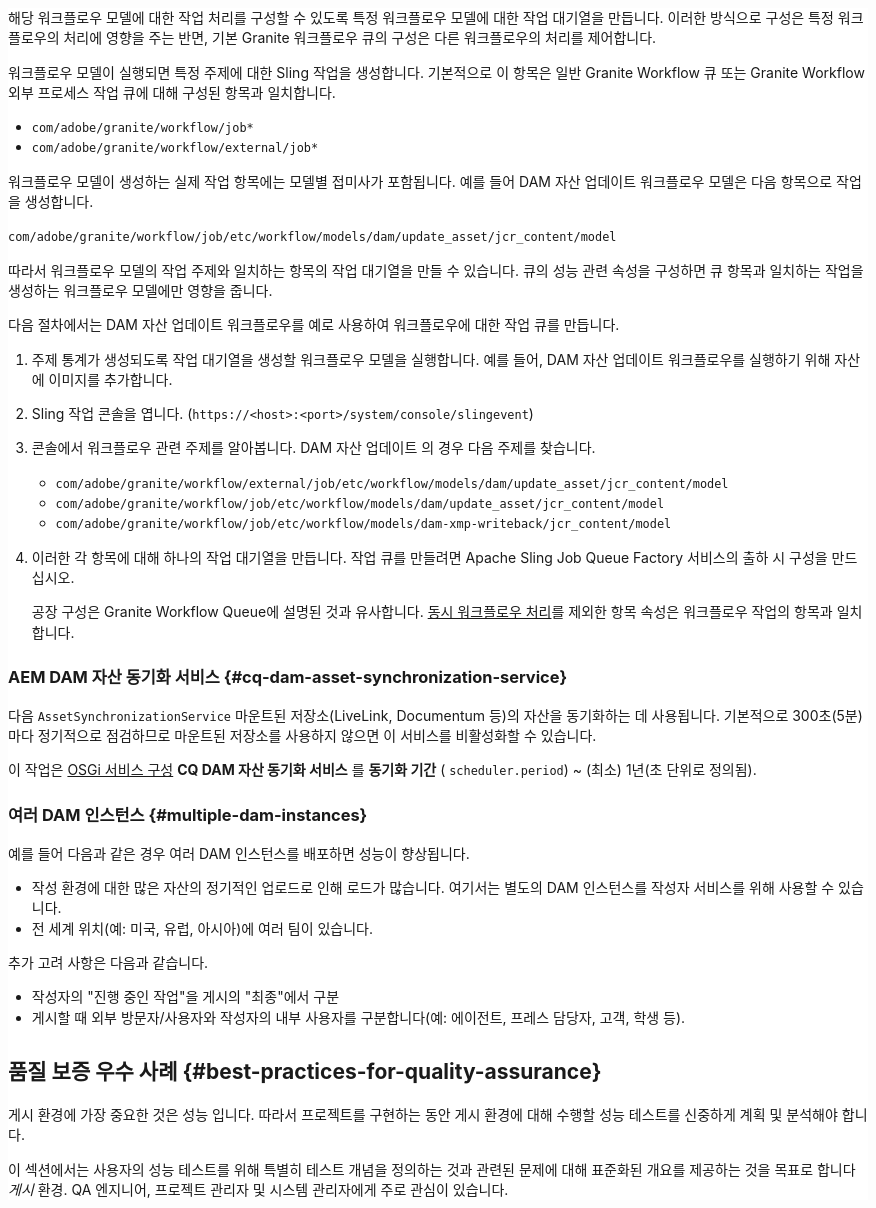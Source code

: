 해당 워크플로우 모델에 대한 작업 처리를 구성할 수 있도록 특정 워크플로우 모델에 대한 작업 대기열을 만듭니다. 이러한 방식으로 구성은 특정 워크플로우의 처리에 영향을 주는 반면, 기본 Granite 워크플로우 큐의 구성은 다른 워크플로우의 처리를 제어합니다.

워크플로우 모델이 실행되면 특정 주제에 대한 Sling 작업을 생성합니다. 기본적으로 이 항목은 일반 Granite Workflow 큐 또는 Granite Workflow 외부 프로세스 작업 큐에 대해 구성된 항목과 일치합니다.

* `com/adobe/granite/workflow/job*`
* `com/adobe/granite/workflow/external/job*`

워크플로우 모델이 생성하는 실제 작업 항목에는 모델별 접미사가 포함됩니다. 예를 들어 DAM 자산 업데이트 워크플로우 모델은 다음 항목으로 작업을 생성합니다.

`com/adobe/granite/workflow/job/etc/workflow/models/dam/update_asset/jcr_content/model`

따라서 워크플로우 모델의 작업 주제와 일치하는 항목의 작업 대기열을 만들 수 있습니다. 큐의 성능 관련 속성을 구성하면 큐 항목과 일치하는 작업을 생성하는 워크플로우 모델에만 영향을 줍니다.

다음 절차에서는 DAM 자산 업데이트 워크플로우를 예로 사용하여 워크플로우에 대한 작업 큐를 만듭니다.

1. 주제 통계가 생성되도록 작업 대기열을 생성할 워크플로우 모델을 실행합니다. 예를 들어, DAM 자산 업데이트 워크플로우를 실행하기 위해 자산에 이미지를 추가합니다.
1. Sling 작업 콘솔을 엽니다. (`https://<host>:<port>/system/console/slingevent`)
1. 콘솔에서 워크플로우 관련 주제를 알아봅니다. DAM 자산 업데이트 의 경우 다음 주제를 찾습니다.

   * `com/adobe/granite/workflow/external/job/etc/workflow/models/dam/update_asset/jcr_content/model`
   * `com/adobe/granite/workflow/job/etc/workflow/models/dam/update_asset/jcr_content/model`
   * `com/adobe/granite/workflow/job/etc/workflow/models/dam-xmp-writeback/jcr_content/model`

1. 이러한 각 항목에 대해 하나의 작업 대기열을 만듭니다. 작업 큐를 만들려면 Apache Sling Job Queue Factory 서비스의 출하 시 구성을 만드십시오.

   공장 구성은 Granite Workflow Queue에 설명된 것과 유사합니다. [동시 워크플로우 처리](/help/sites-deploying/configuring-performance.md#concurrent-workflow-processing)를 제외한 항목 속성은 워크플로우 작업의 항목과 일치합니다.

### AEM DAM 자산 동기화 서비스 {#cq-dam-asset-synchronization-service}

다음 `AssetSynchronizationService` 마운트된 저장소(LiveLink, Documentum 등)의 자산을 동기화하는 데 사용됩니다. 기본적으로 300초(5분)마다 정기적으로 점검하므로 마운트된 저장소를 사용하지 않으면 이 서비스를 비활성화할 수 있습니다.

이 작업은 [OSGi 서비스 구성](/help/sites-deploying/configuring-osgi.md) **CQ DAM 자산 동기화 서비스** 를 **동기화 기간** ( `scheduler.period`) ~ (최소) 1년(초 단위로 정의됨).

### 여러 DAM 인스턴스 {#multiple-dam-instances}

예를 들어 다음과 같은 경우 여러 DAM 인스턴스를 배포하면 성능이 향상됩니다.

* 작성 환경에 대한 많은 자산의 정기적인 업로드로 인해 로드가 많습니다. 여기서는 별도의 DAM 인스턴스를 작성자 서비스를 위해 사용할 수 있습니다.
* 전 세계 위치(예: 미국, 유럽, 아시아)에 여러 팀이 있습니다.

추가 고려 사항은 다음과 같습니다.

* 작성자의 &quot;진행 중인 작업&quot;을 게시의 &quot;최종&quot;에서 구분
* 게시할 때 외부 방문자/사용자와 작성자의 내부 사용자를 구분합니다(예: 에이전트, 프레스 담당자, 고객, 학생 등).

## 품질 보증 우수 사례 {#best-practices-for-quality-assurance}

게시 환경에 가장 중요한 것은 성능 입니다. 따라서 프로젝트를 구현하는 동안 게시 환경에 대해 수행할 성능 테스트를 신중하게 계획 및 분석해야 합니다.

이 섹션에서는 사용자의 성능 테스트를 위해 특별히 테스트 개념을 정의하는 것과 관련된 문제에 대해 표준화된 개요를 제공하는 것을 목표로 합니다 *게시* 환경. QA 엔지니어, 프로젝트 관리자 및 시스템 관리자에게 주로 관심이 있습니다.
